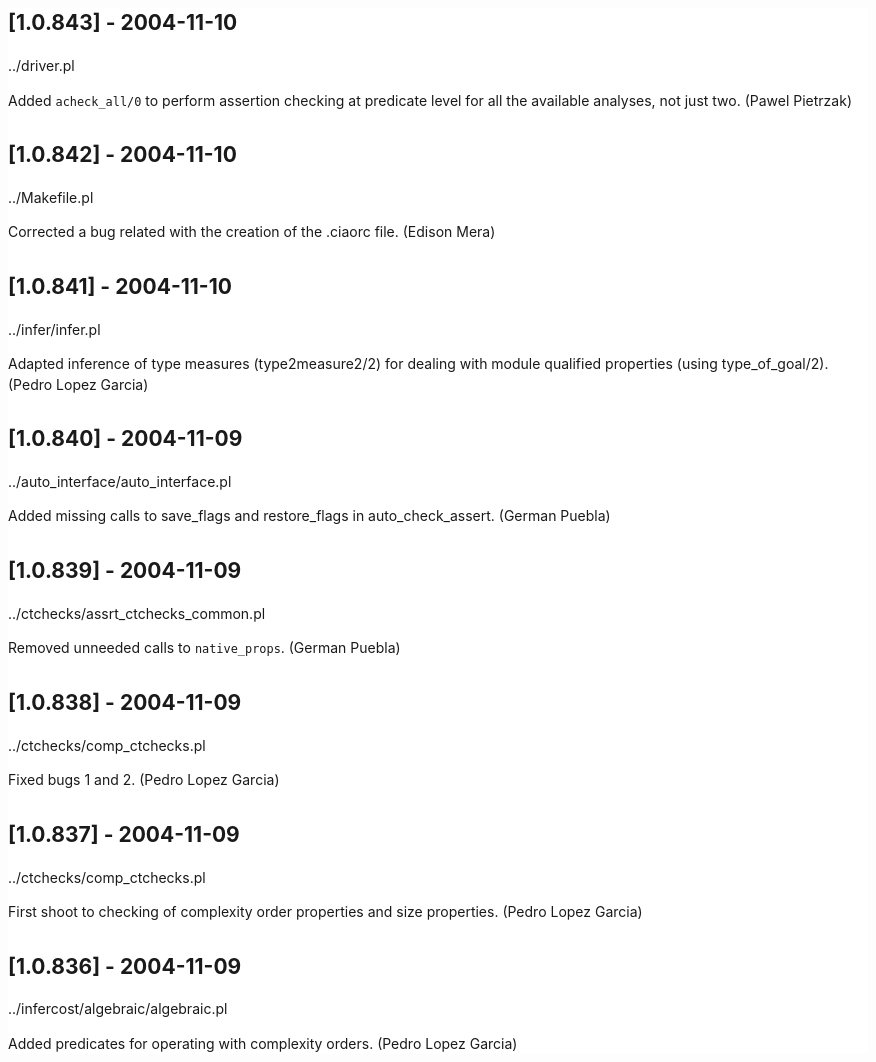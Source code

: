 ## [1.0.843] - 2004-11-10

../driver.pl

Added `acheck_all/0` to perform assertion checking at predicate
level for all the available analyses, not just two. (Pawel Pietrzak)

## [1.0.842] - 2004-11-10

../Makefile.pl

Corrected a bug related with the creation of the .ciaorc file.
(Edison Mera)

## [1.0.841] - 2004-11-10

../infer/infer.pl

Adapted inference of type measures (type2measure2/2) for dealing with
module qualified properties (using type_of_goal/2).  (Pedro Lopez
Garcia)

## [1.0.840] - 2004-11-09

../auto_interface/auto_interface.pl

Added missing calls to save_flags and restore_flags in
auto_check_assert.  (German Puebla)

## [1.0.839] - 2004-11-09

../ctchecks/assrt_ctchecks_common.pl

Removed unneeded calls to `native_props`.  (German Puebla)

## [1.0.838] - 2004-11-09

../ctchecks/comp_ctchecks.pl

Fixed bugs 1 and 2.  (Pedro Lopez Garcia)

## [1.0.837] - 2004-11-09

../ctchecks/comp_ctchecks.pl

First shoot to checking of complexity order properties and size
properties.  (Pedro Lopez Garcia)

## [1.0.836] - 2004-11-09

../infercost/algebraic/algebraic.pl

Added predicates for operating with complexity orders. (Pedro Lopez
Garcia)
